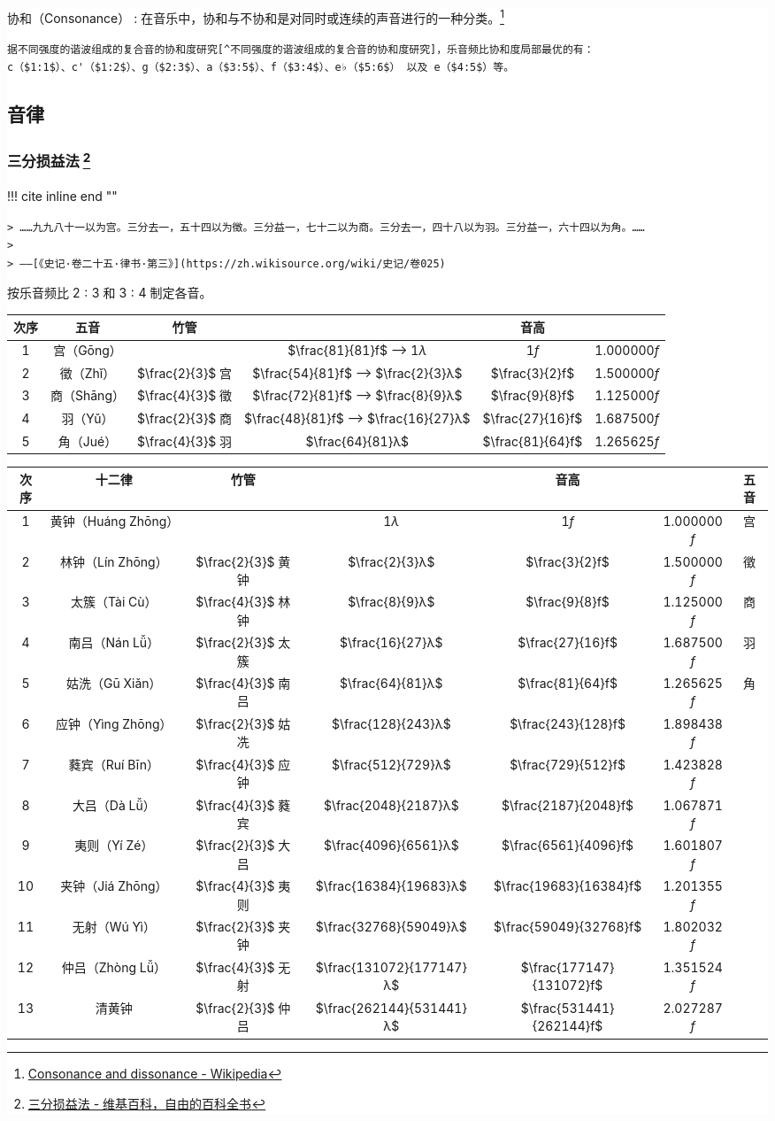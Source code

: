 协和（Consonance）
:   在音乐中，协和与不协和是对同时或连续的声音进行的一种分类。[^Consonance and dissonance on Wikipedia]

    据不同强度的谐波组成的复合音的协和度研究[^不同强度的谐波组成的复合音的协和度研究]，乐音频比协和度局部最优的有：
    c（$1:1$）、c'（$1:2$）、g（$2:3$）、a（$3:5$）、f（$3:4$）、e♭（$5:6$） 以及 e（$4:5$）等。

## 音律

### 三分损益法 [^三分损益法 on Wikipedia]

!!! cite inline end ""

    > ……九九八十一以为宫。三分去一，五十四以为徵。三分益一，七十二以为商。三分去一，四十八以为羽。三分益一，六十四以为角。……
    >
    > ——[《史记·卷二十五·律书·第三》](https://zh.wikisource.org/wiki/史记/卷025)

按乐音频比 $2:3$ 和 $3:4$ 制定各音。

| 次序  |    五音     |       竹管       |                                       |       音高       |             |
| :---: | :---------: | :--------------: | :-----------------------------------: | :--------------: | :---------: |
|   1   | 宫（Gōng）  |                  |       $\frac{81}{81}f$ --> $1λ$       |       $1f$       | $1.000000f$ |
|   2   |  徵（Zhǐ）  | $\frac{2}{3}$ 宫 |  $\frac{54}{81}f$ --> $\frac{2}{3}λ$  |  $\frac{3}{2}f$  | $1.500000f$ |
|   3   | 商（Shāng） | $\frac{4}{3}$ 徵 |  $\frac{72}{81}f$ --> $\frac{8}{9}λ$  |  $\frac{9}{8}f$  | $1.125000f$ |
|   4   |  羽（Yǔ）   | $\frac{2}{3}$ 商 | $\frac{48}{81}f$ --> $\frac{16}{27}λ$ | $\frac{27}{16}f$ | $1.687500f$ |
|   5   |  角（Jué）  | $\frac{4}{3}$ 羽 |           $\frac{64}{81}λ$            | $\frac{81}{64}f$ | $1.265625f$ |

| 次序  |       十二律        |        竹管        |                          |           音高           |             | 五音  |
| :---: | :-----------------: | :----------------: | :----------------------: | :----------------------: | :---------: | :---: |
|   1   | 黄钟（Huáng Zhōng） |                    |           $1λ$           |           $1f$           | $1.000000f$ |  宫   |
|   2   |  林钟（Lín Zhōng）  | $\frac{2}{3}$ 黄钟 |      $\frac{2}{3}λ$      |      $\frac{3}{2}f$      | $1.500000f$ |  徵   |
|   3   |   太簇（Tài Cù）    | $\frac{4}{3}$ 林钟 |      $\frac{8}{9}λ$      |      $\frac{9}{8}f$      | $1.125000f$ |  商   |
|   4   |   南吕（Nán Lǚ）    | $\frac{2}{3}$ 太簇 |     $\frac{16}{27}λ$     |     $\frac{27}{16}f$     | $1.687500f$ |  羽   |
|   5   |   姑洗（Gū Xiǎn）   | $\frac{4}{3}$ 南吕 |     $\frac{64}{81}λ$     |     $\frac{81}{64}f$     | $1.265625f$ |  角   |
|   6   | 应钟（Yìng Zhōng）  | $\frac{2}{3}$ 姑冼 |    $\frac{128}{243}λ$    |    $\frac{243}{128}f$    | $1.898438f$ |       |
|   7   |   蕤宾（Ruí Bīn）   | $\frac{4}{3}$ 应钟 |    $\frac{512}{729}λ$    |    $\frac{729}{512}f$    | $1.423828f$ |       |
|   8   |    大吕（Dà Lǚ）    | $\frac{4}{3}$ 蕤宾 |   $\frac{2048}{2187}λ$   |   $\frac{2187}{2048}f$   | $1.067871f$ |       |
|   9   |    夷则（Yí Zé）    | $\frac{2}{3}$ 大吕 |   $\frac{4096}{6561}λ$   |   $\frac{6561}{4096}f$   | $1.601807f$ |       |
|  10   |  夹钟（Jiá Zhōng）  | $\frac{4}{3}$ 夷则 |  $\frac{16384}{19683}λ$  |  $\frac{19683}{16384}f$  | $1.201355f$ |       |
|  11   |    无射（Wú Yì）    | $\frac{2}{3}$ 夹钟 |  $\frac{32768}{59049}λ$  |  $\frac{59049}{32768}f$  | $1.802032f$ |       |
|  12   |  仲吕（Zhòng Lǚ）   | $\frac{4}{3}$ 无射 | $\frac{131072}{177147}λ$ | $\frac{177147}{131072}f$ | $1.351524f$ |       |
|  13   |       清黄钟        | $\frac{2}{3}$ 仲吕 | $\frac{262144}{531441}λ$ | $\frac{531441}{262144}f$ | $2.027287f$ |       |


[^声音 on Wikipedia]: [声音 - 维基百科，自由的百科全书](https://zh.wikipedia.org/wiki/声音)
[^声波 on Wikipedia]: [声波 - 维基百科，自由的百科全书](https://zh.wikipedia.org/wiki/声波)
[^声压 on Wikipedia]: [声压 - 维基百科，自由的百科全书](https://zh.wikipedia.org/wiki/声压)
[^Consonance and dissonance on Wikipedia]: [Consonance and dissonance - Wikipedia](https://en.wikipedia.org/wiki/Consonance_and_dissonance)
[^不同强度的谐波组成的复合音的协和度研究]: [不同强度的谐波组成的复合音的协和度研究](https://zhuanlan.zhihu.com/p/113688544)
[^Consonance of Complex Tones with Harmonics of Different Intensity]: [Consonance of Complex Tones with Harmonics of Different Intensity](https://dx.doi.org/10.4236/oja.2014.42008)
[^三分损益法 on Wikipedia]: [三分损益法 - 维基百科，自由的百科全书](https://zh.wikipedia.org/wiki/十二律#三分损益法)
[^五度相生律 on Wikipedia]: [五度相生律 - 维基百科，自由的百科全书](https://zh.wikipedia.org/wiki/五度相生律)
[^十二平均律 on Wikipedia]: [十二平均律 - 维基百科，自由的百科全书](https://zh.wikipedia.org/wiki/十二平均律)
[^标准音高]: [ISO 16:1975 - Acoustics — Standard tuning frequency (Standard musical pitch)](https://iso.org/standard/3601.html)
[^科学音高记号法 on Wikipedia]: [Scientific pitch notation - Wikipedia](https://wikipedia.org/wiki/Scientific_pitch_notation)